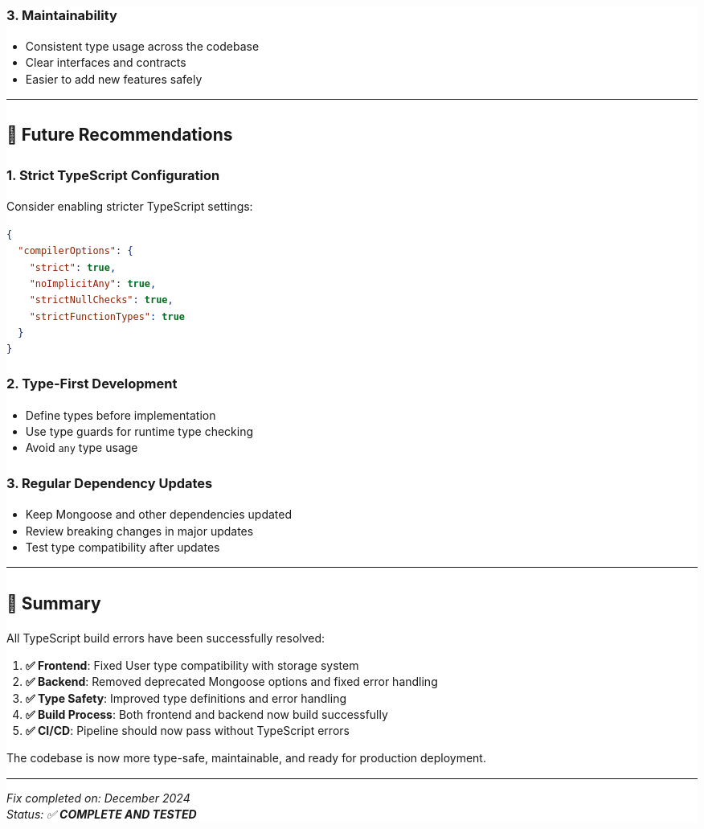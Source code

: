 ### **3. Maintainability**
- Consistent type usage across the codebase
- Clear interfaces and contracts
- Easier to add new features safely

---

## 🔄 **Future Recommendations**

### **1. Strict TypeScript Configuration**
Consider enabling stricter TypeScript settings:
```json
{
  "compilerOptions": {
    "strict": true,
    "noImplicitAny": true,
    "strictNullChecks": true,
    "strictFunctionTypes": true
  }
}
```

### **2. Type-First Development**
- Define types before implementation
- Use type guards for runtime type checking
- Avoid `any` type usage

### **3. Regular Dependency Updates**
- Keep Mongoose and other dependencies updated
- Review breaking changes in major updates
- Test type compatibility after updates

---

## 📝 **Summary**

All TypeScript build errors have been successfully resolved:

1. **✅ Frontend**: Fixed User type compatibility with storage system
2. **✅ Backend**: Removed deprecated Mongoose options and fixed error handling
3. **✅ Type Safety**: Improved type definitions and error handling
4. **✅ Build Process**: Both frontend and backend now build successfully
5. **✅ CI/CD**: Pipeline should now pass without TypeScript errors

The codebase is now more type-safe, maintainable, and ready for production deployment.

---

*Fix completed on: December 2024*  
*Status: ✅ **COMPLETE AND TESTED***